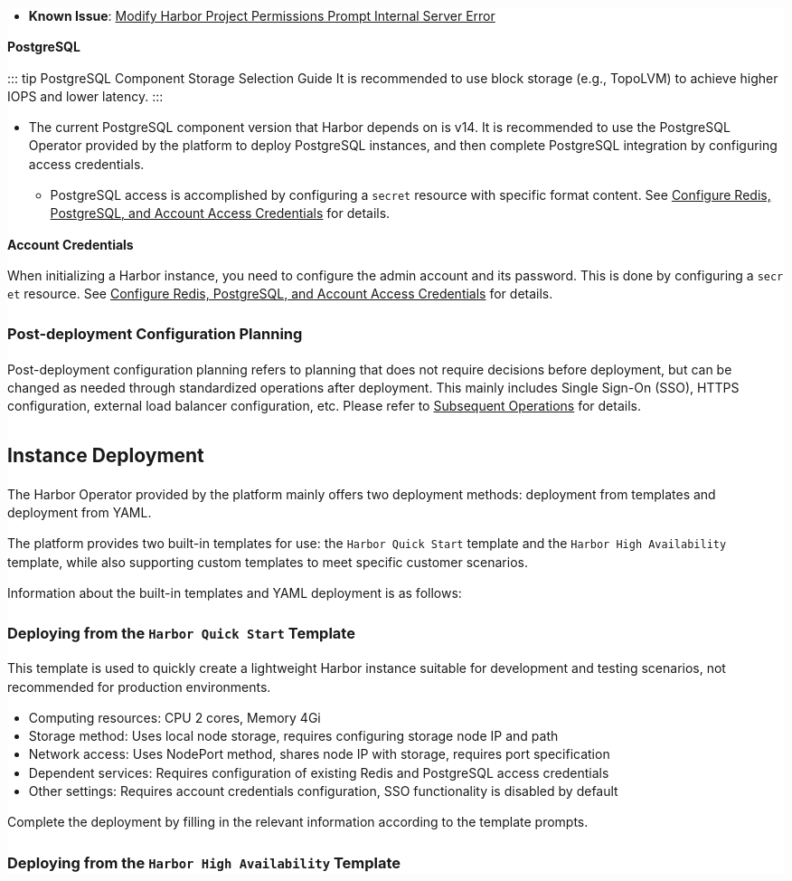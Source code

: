 - **Known Issue**: [Modify Harbor Project Permissions Prompt Internal Server Error](../trouble_shooting/01_modify_project_permissions_error.mdx)

**PostgreSQL**

::: tip PostgreSQL Component Storage Selection Guide
It is recommended to use block storage (e.g., TopoLVM) to achieve higher IOPS and lower latency.
:::

- The current PostgreSQL component version that Harbor depends on is v14. It is recommended to use the PostgreSQL Operator provided by the platform to deploy PostgreSQL instances, and then complete PostgreSQL integration by configuring access credentials.

   - PostgreSQL access is accomplished by configuring a `secret` resource with specific format content. See [Configure Redis, PostgreSQL, and Account Access Credentials](./02_harbor_credential) for details.

**Account Credentials**

When initializing a Harbor instance, you need to configure the admin account and its password. This is done by configuring a `secret` resource. See [Configure Redis, PostgreSQL, and Account Access Credentials](./02_harbor_credential) for details.

### Post-deployment Configuration Planning

Post-deployment configuration planning refers to planning that does not require decisions before deployment, but can be changed as needed through standardized operations after deployment. This mainly includes Single Sign-On (SSO), HTTPS configuration, external load balancer configuration, etc. Please refer to [Subsequent Operations](#harbor_day2) for details.


## Instance Deployment

The Harbor Operator provided by the platform mainly offers two deployment methods: deployment from templates and deployment from YAML.

The platform provides two built-in templates for use: the `Harbor Quick Start` template and the `Harbor High Availability` template, while also supporting custom templates to meet specific customer scenarios.

Information about the built-in templates and YAML deployment is as follows:

### Deploying from the `Harbor Quick Start` Template

This template is used to quickly create a lightweight Harbor instance suitable for development and testing scenarios, not recommended for production environments.

- Computing resources: CPU 2 cores, Memory 4Gi
- Storage method: Uses local node storage, requires configuring storage node IP and path
- Network access: Uses NodePort method, shares node IP with storage, requires port specification
- Dependent services: Requires configuration of existing Redis and PostgreSQL access credentials
- Other settings: Requires account credentials configuration, SSO functionality is disabled by default

Complete the deployment by filling in the relevant information according to the template prompts.

### Deploying from the `Harbor High Availability` Template
